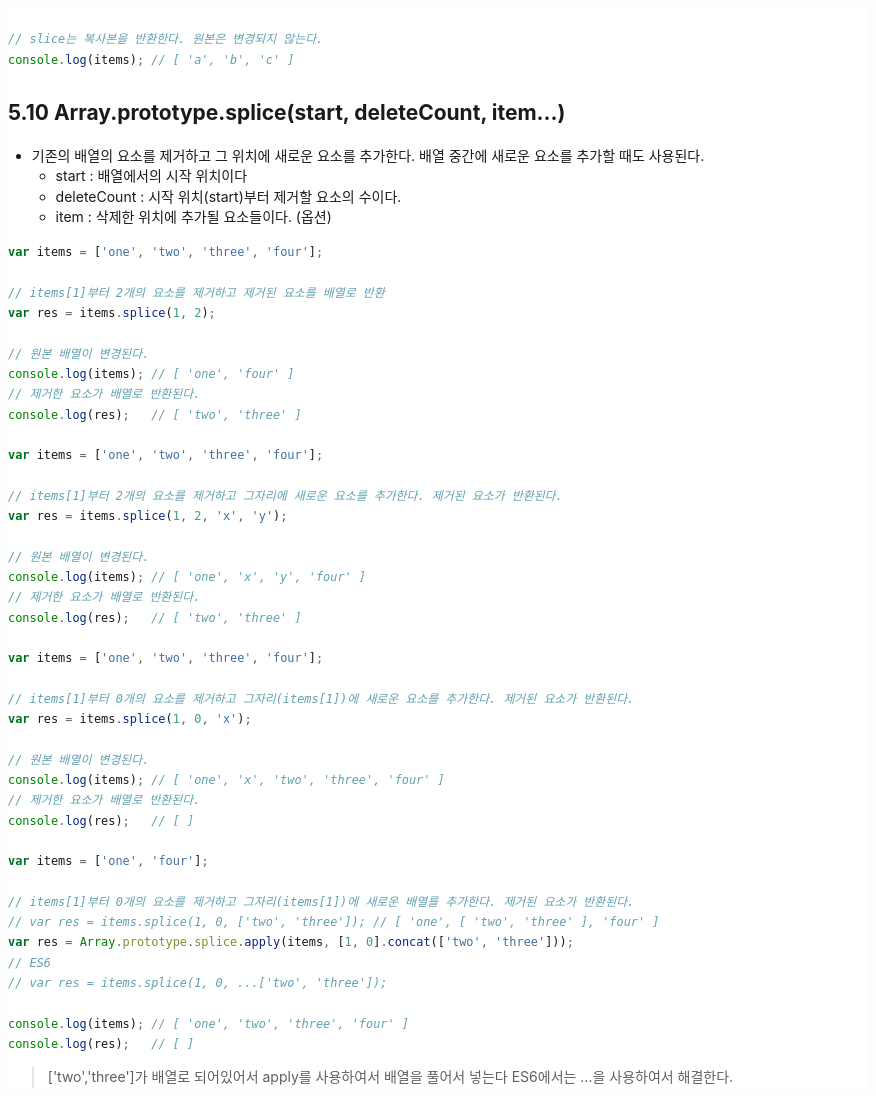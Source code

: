 ```javascript

// slice는 복사본을 반환한다. 원본은 변경되지 않는다.
console.log(items); // [ 'a', 'b', 'c' ]
```

## 5.10 Array.prototype.splice(start, deleteCount, item…)
- 기존의 배열의 요소를 제거하고 그 위치에 새로운 요소를 추가한다. 배열 중간에 새로운 요소를 추가할 때도 사용된다.
  - start : 배열에서의 시작 위치이다
  - deleteCount : 시작 위치(start)부터 제거할 요소의 수이다.
  - item : 삭제한 위치에 추가될 요소들이다. (옵션)

```javascript
var items = ['one', 'two', 'three', 'four'];

// items[1]부터 2개의 요소를 제거하고 제거된 요소를 배열로 반환
var res = items.splice(1, 2);

// 원본 배열이 변경된다.
console.log(items); // [ 'one', 'four' ]
// 제거한 요소가 배열로 반환된다.
console.log(res);   // [ 'two', 'three' ]

var items = ['one', 'two', 'three', 'four'];

// items[1]부터 2개의 요소를 제거하고 그자리에 새로운 요소를 추가한다. 제거된 요소가 반환된다.
var res = items.splice(1, 2, 'x', 'y');

// 원본 배열이 변경된다.
console.log(items); // [ 'one', 'x', 'y', 'four' ]
// 제거한 요소가 배열로 반환된다.
console.log(res);   // [ 'two', 'three' ]

var items = ['one', 'two', 'three', 'four'];

// items[1]부터 0개의 요소를 제거하고 그자리(items[1])에 새로운 요소를 추가한다. 제거된 요소가 반환된다.
var res = items.splice(1, 0, 'x');

// 원본 배열이 변경된다.
console.log(items); // [ 'one', 'x', 'two', 'three', 'four' ]
// 제거한 요소가 배열로 반환된다.
console.log(res);   // [ ]

var items = ['one', 'four'];

// items[1]부터 0개의 요소를 제거하고 그자리(items[1])에 새로운 배열를 추가한다. 제거된 요소가 반환된다.
// var res = items.splice(1, 0, ['two', 'three']); // [ 'one', [ 'two', 'three' ], 'four' ]
var res = Array.prototype.splice.apply(items, [1, 0].concat(['two', 'three']));
// ES6
// var res = items.splice(1, 0, ...['two', 'three']);

console.log(items); // [ 'one', 'two', 'three', 'four' ]
console.log(res);   // [ ]

```
> ['two','three']가 배열로 되어있어서 apply를 사용하여서 배열을 풀어서 넣는다 ES6에서는 ...을 사용하여서 해결한다.
